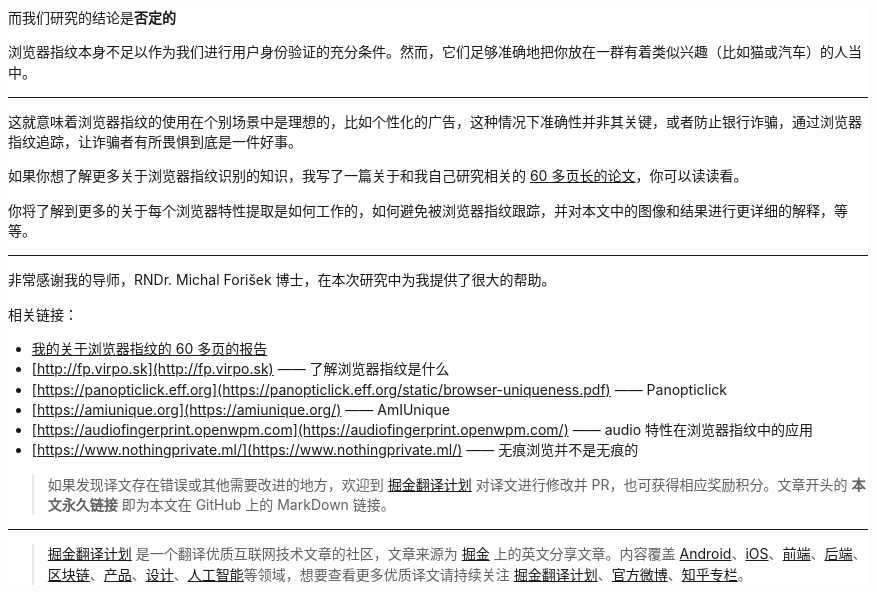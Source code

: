 而我们研究的结论是**否定的**

浏览器指纹本身不足以作为我们进行用户身份验证的充分条件。然而，它们足够准确地把你放在一群有着类似兴趣（比如猫或汽车）的人当中。

---

这就意味着浏览器指纹的使用在个别场景中是理想的，比如个性化的广告，这种情况下准确性并非其关键，或者防止银行诈骗，通过浏览器指纹追踪，让诈骗者有所畏惧到底是一件好事。

如果你想了解更多关于浏览器指纹识别的知识，我写了一篇关于和我自己研究相关的 [60 多页长的论文](http://virpo.sk/browser-fingerprinting-hraska-diploma-thesis.pdf)，你可以读读看。

你将了解到更多的关于每个浏览器特性提取是如何工作的，如何避免被浏览器指纹跟踪，并对本文中的图像和结果进行更详细的解释，等等。

---

非常感谢我的导师，RNDr. Michal Forišek 博士，在本次研究中为我提供了很大的帮助。

相关链接：

* [我的关于浏览器指纹的 60 多页的报告](http://virpo.sk/browser-fingerprinting-hraska-diploma-thesis.pdf)
* [http://fp.virpo.sk](http://fp.virpo.sk) —— 了解浏览器指纹是什么
* [https://panopticlick.eff.org](https://panopticlick.eff.org/static/browser-uniqueness.pdf) —— Panopticlick
* [https://amiunique.org](https://amiunique.org/) —— AmIUnique
* [https://audiofingerprint.openwpm.com](https://audiofingerprint.openwpm.com/) —— audio 特性在浏览器指纹中的应用
* [https://www.nothingprivate.ml/](https://www.nothingprivate.ml/) —— 无痕浏览并不是无痕的

> 如果发现译文存在错误或其他需要改进的地方，欢迎到 [掘金翻译计划](https://github.com/xitu/gold-miner) 对译文进行修改并 PR，也可获得相应奖励积分。文章开头的 **本文永久链接** 即为本文在 GitHub 上的 MarkDown 链接。

---

> [掘金翻译计划](https://github.com/xitu/gold-miner) 是一个翻译优质互联网技术文章的社区，文章来源为 [掘金](https://juejin.im) 上的英文分享文章。内容覆盖 [Android](https://github.com/xitu/gold-miner#android)、[iOS](https://github.com/xitu/gold-miner#ios)、[前端](https://github.com/xitu/gold-miner#前端)、[后端](https://github.com/xitu/gold-miner#后端)、[区块链](https://github.com/xitu/gold-miner#区块链)、[产品](https://github.com/xitu/gold-miner#产品)、[设计](https://github.com/xitu/gold-miner#设计)、[人工智能](https://github.com/xitu/gold-miner#人工智能)等领域，想要查看更多优质译文请持续关注 [掘金翻译计划](https://github.com/xitu/gold-miner)、[官方微博](http://weibo.com/juejinfanyi)、[知乎专栏](https://zhuanlan.zhihu.com/juejinfanyi)。
